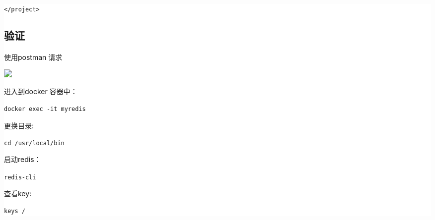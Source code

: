 	</project>


## 验证

使用postman 请求


![](../Images/2.png)


进入到docker 容器中：

	docker exec -it myredis


更换目录:

	cd /usr/local/bin

启动redis：

	redis-cli

查看key:

	keys /




